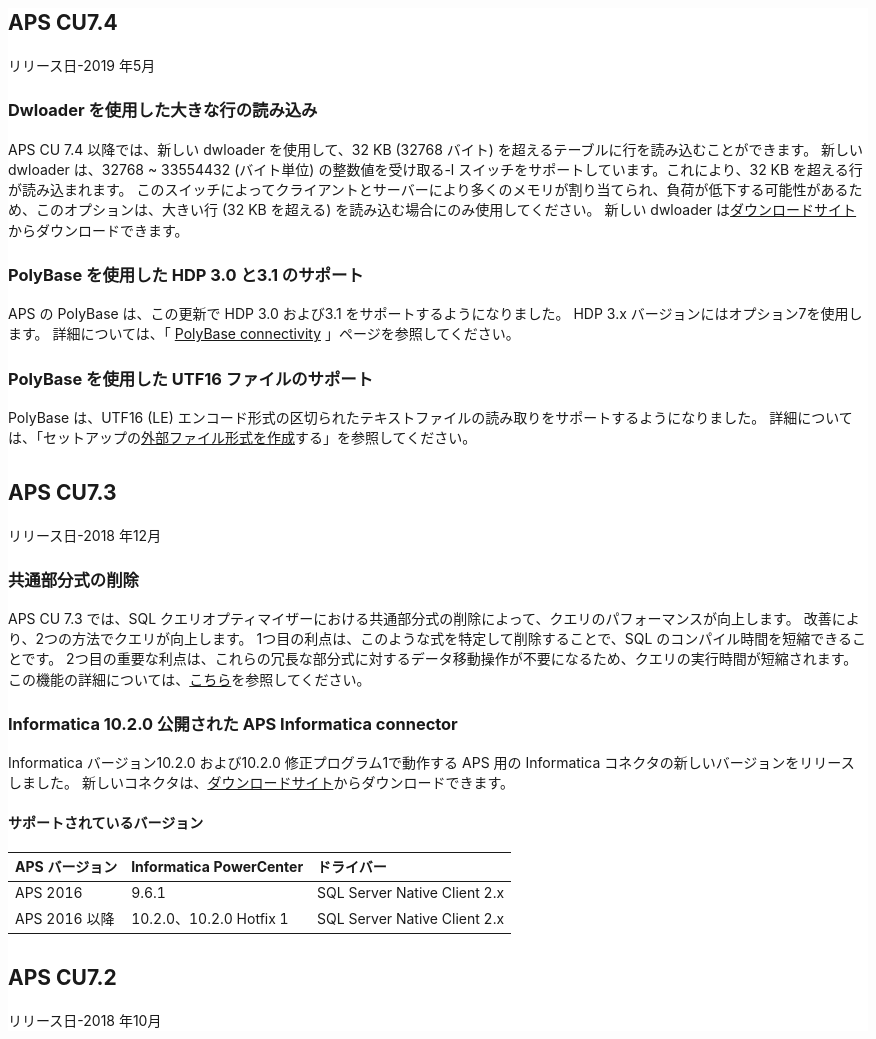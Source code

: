 <a name="h2-aps-cu7.4"></a>
## <a name="aps-cu74"></a>APS CU7.4
リリース日-2019 年5月

### <a name="loading-large-rows-with-dwloader"></a>Dwloader を使用した大きな行の読み込み
APS CU 7.4 以降では、新しい dwloader を使用して、32 KB (32768 バイト) を超えるテーブルに行を読み込むことができます。 新しい dwloader は、32768 ~ 33554432 (バイト単位) の整数値を受け取る-l スイッチをサポートしています。これにより、32 KB を超える行が読み込まれます。 このスイッチによってクライアントとサーバーにより多くのメモリが割り当てられ、負荷が低下する可能性があるため、このオプションは、大きい行 (32 KB を超える) を読み込む場合にのみ使用してください。 新しい dwloader は[ダウンロードサイト](https://www.microsoft.com/download/details.aspx?id=57472)からダウンロードできます。  

### <a name="hdp-30-and-31-support-with-polybase"></a>PolyBase を使用した HDP 3.0 と3.1 のサポート
APS の PolyBase は、この更新で HDP 3.0 および3.1 をサポートするようになりました。 HDP 3.x バージョンにはオプション7を使用します。 詳細については、「 [PolyBase connectivity](https://docs.microsoft.com/sql/database-engine/configure-windows/polybase-connectivity-configuration-transact-sql) 」ページを参照してください。

### <a name="utf16-file-support-with-polybase"></a>PolyBase を使用した UTF16 ファイルのサポート
PolyBase は、UTF16 (LE) エンコード形式の区切られたテキストファイルの読み取りをサポートするようになりました。 詳細については、「セットアップの[外部ファイル形式を作成](https://docs.microsoft.com/sql/t-sql/statements/create-external-file-format-transact-sql)する」を参照してください。 

<a name="h2-aps-cu7.3"></a>
## <a name="aps-cu73"></a>APS CU7.3
リリース日-2018 年12月

### <a name="common-subexpression-elimination"></a>共通部分式の削除
APS CU 7.3 では、SQL クエリオプティマイザーにおける共通部分式の削除によって、クエリのパフォーマンスが向上します。 改善により、2つの方法でクエリが向上します。 1つ目の利点は、このような式を特定して削除することで、SQL のコンパイル時間を短縮できることです。 2つ目の重要な利点は、これらの冗長な部分式に対するデータ移動操作が不要になるため、クエリの実行時間が短縮されます。 この機能の詳細については、[こちら](common-sub-expression-elimination.md)を参照してください。

### <a name="aps-informatica-connector-for-informatica-1020-published"></a>Informatica 10.2.0 公開された APS Informatica connector
Informatica バージョン10.2.0 および10.2.0 修正プログラム1で動作する APS 用の Informatica コネクタの新しいバージョンをリリースしました。 新しいコネクタは、[ダウンロードサイト](https://www.microsoft.com/download/details.aspx?id=57472)からダウンロードできます。

#### <a name="supported-versions"></a>サポートされているバージョン

| APS バージョン | Informatica PowerCenter | ドライバー |
|:---|:---|:---|
| APS 2016 | 9.6.1 | SQL Server Native Client 2.x |
| APS 2016 以降 | 10.2.0、10.2.0 Hotfix 1 | SQL Server Native Client 2.x |

<a name="h2-aps-cu7.2"></a>
## <a name="aps-cu72"></a>APS CU7.2
リリース日-2018 年10月
